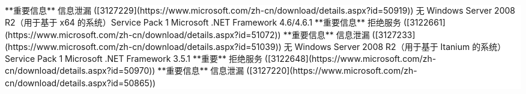 </td>
<td style="border:1px solid black;">
**重要信息**  
信息泄漏  
([3127229](https://www.microsoft.com/zh-cn/download/details.aspx?id=50919))

</td>
<td style="border:1px solid black;">
无

</td>
</tr>
<tr>
<td style="border:1px solid black;">
Windows Server 2008 R2（用于基于 x64 的系统）Service Pack 1

</td>
<td style="border:1px solid black;">
Microsoft .NET Framework 4.6/4.6.1

</td>
<td style="border:1px solid black;">
**重要信息**  
拒绝服务  
([3122661](https://www.microsoft.com/zh-cn/download/details.aspx?id=51072))

</td>
<td style="border:1px solid black;">
**重要信息**  
信息泄漏  
([3127233](https://www.microsoft.com/zh-cn/download/details.aspx?id=51039))

</td>
<td style="border:1px solid black;">
无

</td>
</tr>
<tr>
<td style="border:1px solid black;">
Windows Server 2008 R2（用于基于 Itanium 的系统）Service Pack 1

</td>
<td style="border:1px solid black;">
Microsoft .NET Framework 3.5.1

</td>
<td style="border:1px solid black;">
**重要**  
拒绝服务  
([3122648](https://www.microsoft.com/zh-cn/download/details.aspx?id=50970))

</td>
<td style="border:1px solid black;">
**重要信息**  
信息泄漏  
([3127220](https://www.microsoft.com/zh-cn/download/details.aspx?id=50865))

